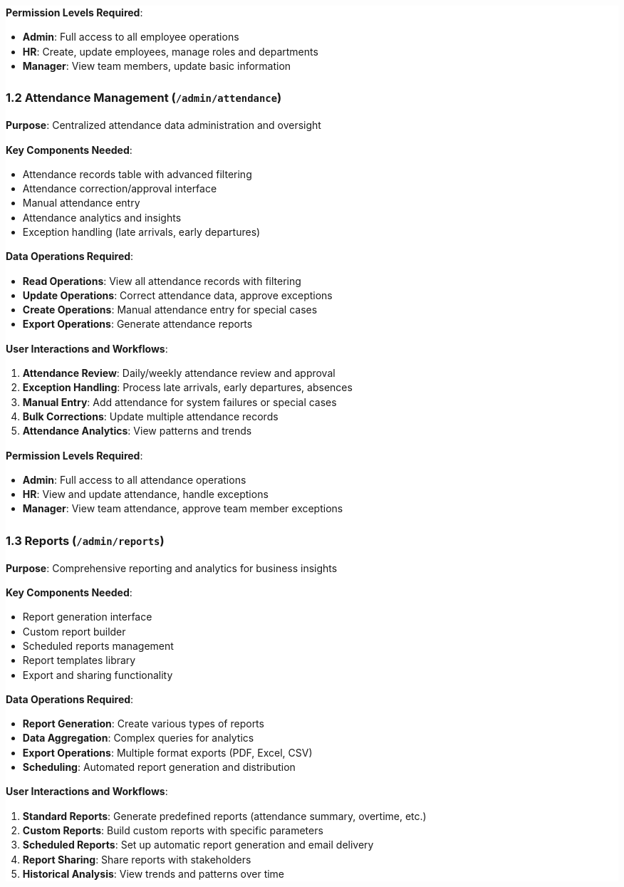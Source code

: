 **Permission Levels Required**:
- **Admin**: Full access to all employee operations
- **HR**: Create, update employees, manage roles and departments
- **Manager**: View team members, update basic information

### 1.2 Attendance Management (`/admin/attendance`)

**Purpose**: Centralized attendance data administration and oversight

**Key Components Needed**:
- Attendance records table with advanced filtering
- Attendance correction/approval interface
- Manual attendance entry
- Attendance analytics and insights
- Exception handling (late arrivals, early departures)

**Data Operations Required**:
- **Read Operations**: View all attendance records with filtering
- **Update Operations**: Correct attendance data, approve exceptions
- **Create Operations**: Manual attendance entry for special cases
- **Export Operations**: Generate attendance reports

**User Interactions and Workflows**:
1. **Attendance Review**: Daily/weekly attendance review and approval
2. **Exception Handling**: Process late arrivals, early departures, absences
3. **Manual Entry**: Add attendance for system failures or special cases
4. **Bulk Corrections**: Update multiple attendance records
5. **Attendance Analytics**: View patterns and trends

**Permission Levels Required**:
- **Admin**: Full access to all attendance operations
- **HR**: View and update attendance, handle exceptions
- **Manager**: View team attendance, approve team member exceptions

### 1.3 Reports (`/admin/reports`)

**Purpose**: Comprehensive reporting and analytics for business insights

**Key Components Needed**:
- Report generation interface
- Custom report builder
- Scheduled reports management
- Report templates library
- Export and sharing functionality

**Data Operations Required**:
- **Report Generation**: Create various types of reports
- **Data Aggregation**: Complex queries for analytics
- **Export Operations**: Multiple format exports (PDF, Excel, CSV)
- **Scheduling**: Automated report generation and distribution

**User Interactions and Workflows**:
1. **Standard Reports**: Generate predefined reports (attendance summary, overtime, etc.)
2. **Custom Reports**: Build custom reports with specific parameters
3. **Scheduled Reports**: Set up automatic report generation and email delivery
4. **Report Sharing**: Share reports with stakeholders
5. **Historical Analysis**: View trends and patterns over time
